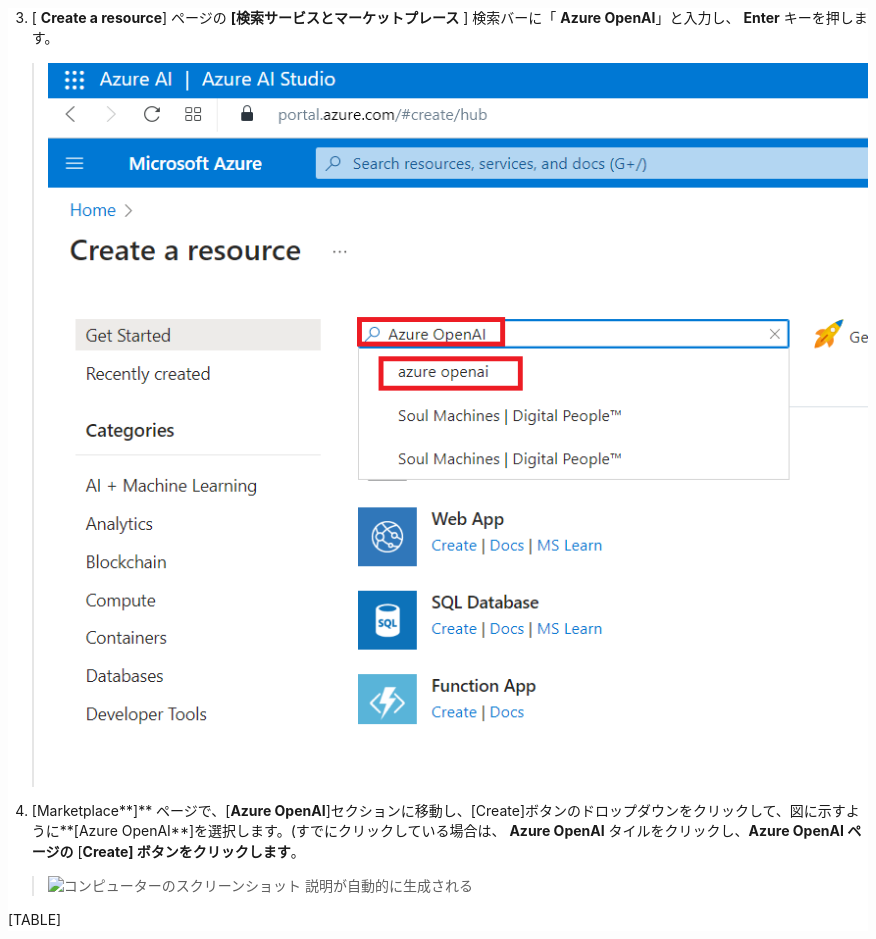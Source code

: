 3.  \[ **Create a resource**\] ページの
    **\[検索サービスとマーケットプレース** \] 検索バーに「 **Azure
    OpenAI**」と入力し、 **Enter** キーを押します。

> ![](./media/image12.png)

4.  \[Marketplace**\]** ページで、\[**Azure
    OpenAI**\]セクションに移動し、\[Create\]ボタンのドロップダウンをクリックして、図に示すように**\[Azure
    OpenAI**\]を選択します。(すでにクリックしている場合は、 **Azure
    OpenAI** タイルをクリックし、**Azure OpenAI ページの** \[**Create\]
    ボタンをクリックします**。

> ![コンピューターのスクリーンショット
> 説明が自動的に生成される](./media/image13.png)

[TABLE]
